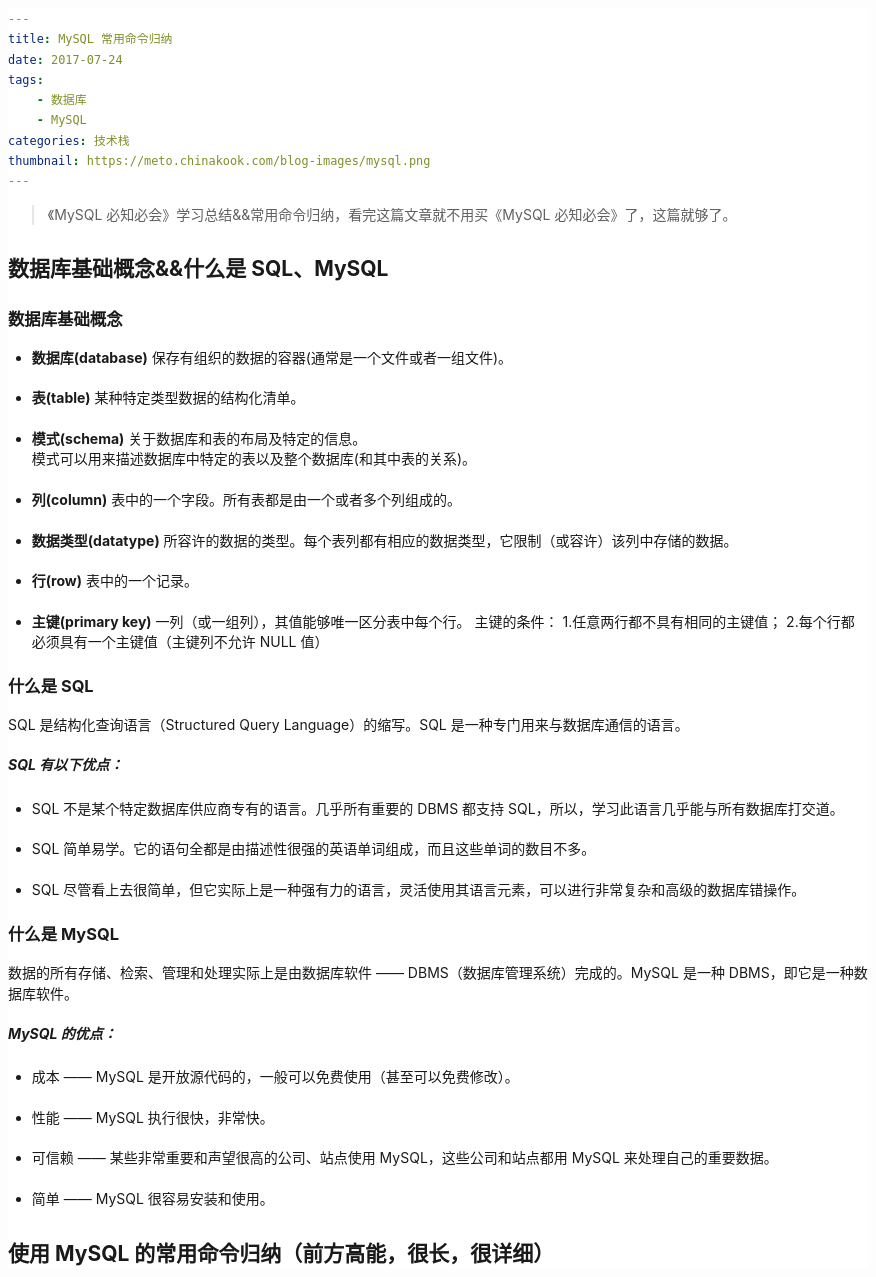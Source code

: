 ```yaml
---
title: MySQL 常用命令归纳
date: 2017-07-24
tags:
    - 数据库
    - MySQL
categories: 技术栈
thumbnail: https://meto.chinakook.com/blog-images/mysql.png
---
```


> 《MySQL 必知必会》学习总结&&常用命令归纳，看完这篇文章就不用买《MySQL 必知必会》了，这篇就够了。

## 数据库基础概念&&什么是 SQL、MySQL

### 数据库基础概念
- **数据库(database)** 保存有组织的数据的容器(通常是一个文件或者一组文件)。<br><br>
- **表(table)** 某种特定类型数据的结构化清单。<br><br>
- **模式(schema)** 关于数据库和表的布局及特定的信息。<br>
  模式可以用来描述数据库中特定的表以及整个数据库(和其中表的关系)。<br><br>
- **列(column)** 表中的一个字段。所有表都是由一个或者多个列组成的。<br><br>
- **数据类型(datatype)** 所容许的数据的类型。每个表列都有相应的数据类型，它限制（或容许）该列中存储的数据。<br><br>
- **行(row)** 表中的一个记录。<br><br>
- **主键(primary key)** 一列（或一组列），其值能够唯一区分表中每个行。
  主键的条件：
  1.任意两行都不具有相同的主键值；
  2.每个行都必须具有一个主键值（主键列不允许 NULL 值）

### 什么是 SQL

SQL 是结构化查询语言（Structured Query Language）的缩写。SQL 是一种专门用来与数据库通信的语言。

##### SQL 有以下优点：
- SQL 不是某个特定数据库供应商专有的语言。几乎所有重要的 DBMS 都支持 SQL，所以，学习此语言几乎能与所有数据库打交道。<br><br>
- SQL 简单易学。它的语句全都是由描述性很强的英语单词组成，而且这些单词的数目不多。<br><br>
- SQL 尽管看上去很简单，但它实际上是一种强有力的语言，灵活使用其语言元素，可以进行非常复杂和高级的数据库错操作。

### 什么是 MySQL

数据的所有存储、检索、管理和处理实际上是由数据库软件 —— DBMS（数据库管理系统）完成的。MySQL 是一种 DBMS，即它是一种数据库软件。

##### MySQL 的优点：

- 成本 —— MySQL 是开放源代码的，一般可以免费使用（甚至可以免费修改）。<br><br>
- 性能 —— MySQL 执行很快，非常快。<br><br>
- 可信赖 —— 某些非常重要和声望很高的公司、站点使用 MySQL，这些公司和站点都用 MySQL 来处理自己的重要数据。<br><br>
- 简单 —— MySQL 很容易安装和使用。


## 使用 MySQL 的常用命令归纳（前方高能，很长，很详细）
